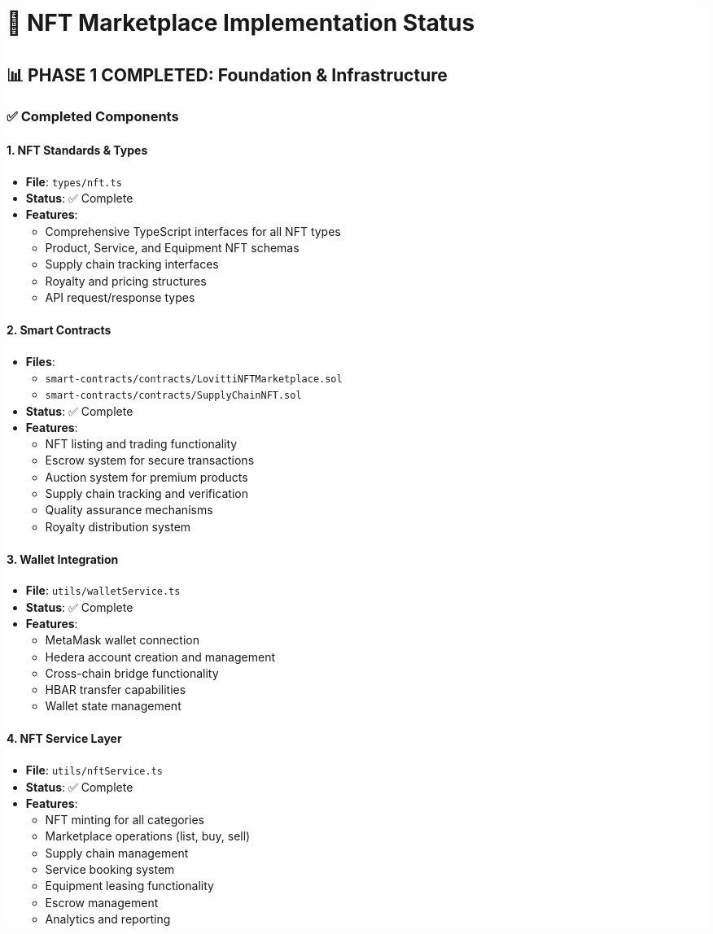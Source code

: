 # 🚀 NFT Marketplace Implementation Status

## 📊 **PHASE 1 COMPLETED: Foundation & Infrastructure**

### ✅ **Completed Components**

#### **1. NFT Standards & Types**
- **File**: `types/nft.ts`
- **Status**: ✅ Complete
- **Features**:
  - Comprehensive TypeScript interfaces for all NFT types
  - Product, Service, and Equipment NFT schemas
  - Supply chain tracking interfaces
  - Royalty and pricing structures
  - API request/response types

#### **2. Smart Contracts**
- **Files**: 
  - `smart-contracts/contracts/LovittiNFTMarketplace.sol`
  - `smart-contracts/contracts/SupplyChainNFT.sol`
- **Status**: ✅ Complete
- **Features**:
  - NFT listing and trading functionality
  - Escrow system for secure transactions
  - Auction system for premium products
  - Supply chain tracking and verification
  - Quality assurance mechanisms
  - Royalty distribution system

#### **3. Wallet Integration**
- **File**: `utils/walletService.ts`
- **Status**: ✅ Complete
- **Features**:
  - MetaMask wallet connection
  - Hedera account creation and management
  - Cross-chain bridge functionality
  - HBAR transfer capabilities
  - Wallet state management

#### **4. NFT Service Layer**
- **File**: `utils/nftService.ts`
- **Status**: ✅ Complete
- **Features**:
  - NFT minting for all categories
  - Marketplace operations (list, buy, sell)
  - Supply chain management
  - Service booking system
  - Equipment leasing functionality
  - Escrow management
  - Analytics and reporting
